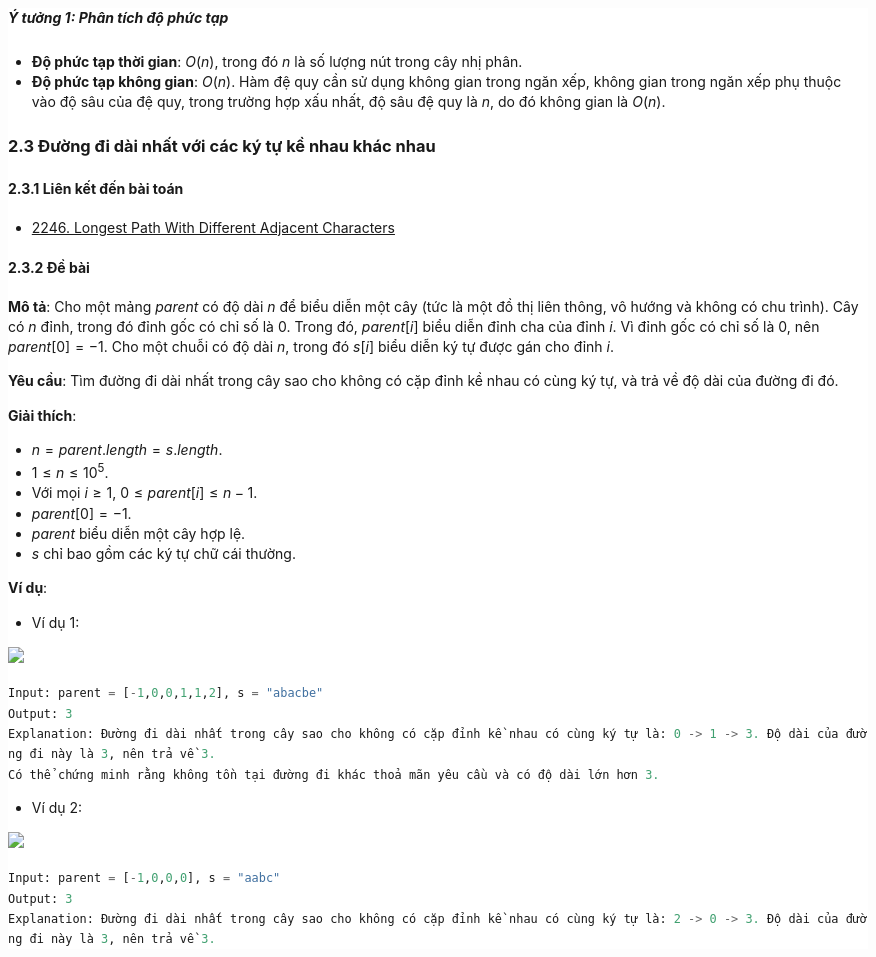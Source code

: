 ##### Ý tưởng 1: Phân tích độ phức tạp

- **Độ phức tạp thời gian**: $O(n)$, trong đó $n$ là số lượng nút trong cây nhị phân.
- **Độ phức tạp không gian**: $O(n)$. Hàm đệ quy cần sử dụng không gian trong ngăn xếp, không gian trong ngăn xếp phụ thuộc vào độ sâu của đệ quy, trong trường hợp xấu nhất, độ sâu đệ quy là $n$, do đó không gian là $O(n)$.

### 2.3 Đường đi dài nhất với các ký tự kề nhau khác nhau

#### 2.3.1 Liên kết đến bài toán

- [2246. Longest Path With Different Adjacent Characters](https://leetcode.com/problems/longest-path-with-different-adjacent-characters/)

#### 2.3.2 Đề bài

**Mô tả**: Cho một mảng $parent$ có độ dài $n$ để biểu diễn một cây (tức là một đồ thị liên thông, vô hướng và không có chu trình). Cây có $n$ đỉnh, trong đó đỉnh gốc có chỉ số là $0$. Trong đó, $parent[i]$ biểu diễn đỉnh cha của đỉnh $i$. Vì đỉnh gốc có chỉ số là $0$, nên $parent[0] = -1$. Cho một chuỗi có độ dài $n$, trong đó $s[i]$ biểu diễn ký tự được gán cho đỉnh $i$.

**Yêu cầu**: Tìm đường đi dài nhất trong cây sao cho không có cặp đỉnh kề nhau có cùng ký tự, và trả về độ dài của đường đi đó.

**Giải thích**:

- $n = parent.length = s.length$.
- $1 \le n \le 10^5$.
- Với mọi $i \ge 1$, $0 \le parent[i] \le n - 1$.
- $parent[0] = -1$.
- $parent$ biểu diễn một cây hợp lệ.
- $s$ chỉ bao gồm các ký tự chữ cái thường.

**Ví dụ**:

- Ví dụ 1:

![](https://assets.leetcode.com/uploads/2022/03/25/testingdrawio.png)

```python
Input: parent = [-1,0,0,1,1,2], s = "abacbe"
Output: 3
Explanation: Đường đi dài nhất trong cây sao cho không có cặp đỉnh kề nhau có cùng ký tự là: 0 -> 1 -> 3. Độ dài của đường đi này là 3, nên trả về 3.
Có thể chứng minh rằng không tồn tại đường đi khác thoả mãn yêu cầu và có độ dài lớn hơn 3.
```

- Ví dụ 2:

![](https://assets.leetcode.com/uploads/2022/03/25/graph2drawio.png)

```python
Input: parent = [-1,0,0,0], s = "aabc"
Output: 3
Explanation: Đường đi dài nhất trong cây sao cho không có cặp đỉnh kề nhau có cùng ký tự là: 2 -> 0 -> 3. Độ dài của đường đi này là 3, nên trả về 3.
```

